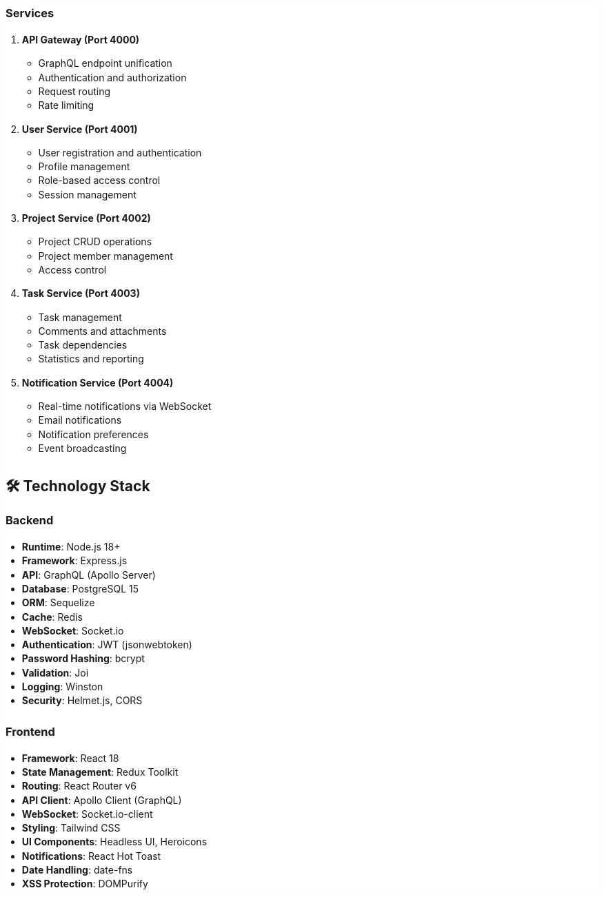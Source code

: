### Services

1. **API Gateway (Port 4000)**
   - GraphQL endpoint unification
   - Authentication and authorization
   - Request routing
   - Rate limiting

2. **User Service (Port 4001)**
   - User registration and authentication
   - Profile management
   - Role-based access control
   - Session management

3. **Project Service (Port 4002)**
   - Project CRUD operations
   - Project member management
   - Access control

4. **Task Service (Port 4003)**
   - Task management
   - Comments and attachments
   - Task dependencies
   - Statistics and reporting

5. **Notification Service (Port 4004)**
   - Real-time notifications via WebSocket
   - Email notifications
   - Notification preferences
   - Event broadcasting

## 🛠️ Technology Stack

### Backend
- **Runtime**: Node.js 18+
- **Framework**: Express.js
- **API**: GraphQL (Apollo Server)
- **Database**: PostgreSQL 15
- **ORM**: Sequelize
- **Cache**: Redis
- **WebSocket**: Socket.io
- **Authentication**: JWT (jsonwebtoken)
- **Password Hashing**: bcrypt
- **Validation**: Joi
- **Logging**: Winston
- **Security**: Helmet.js, CORS

### Frontend
- **Framework**: React 18
- **State Management**: Redux Toolkit
- **Routing**: React Router v6
- **API Client**: Apollo Client (GraphQL)
- **WebSocket**: Socket.io-client
- **Styling**: Tailwind CSS
- **UI Components**: Headless UI, Heroicons
- **Notifications**: React Hot Toast
- **Date Handling**: date-fns
- **XSS Protection**: DOMPurify
